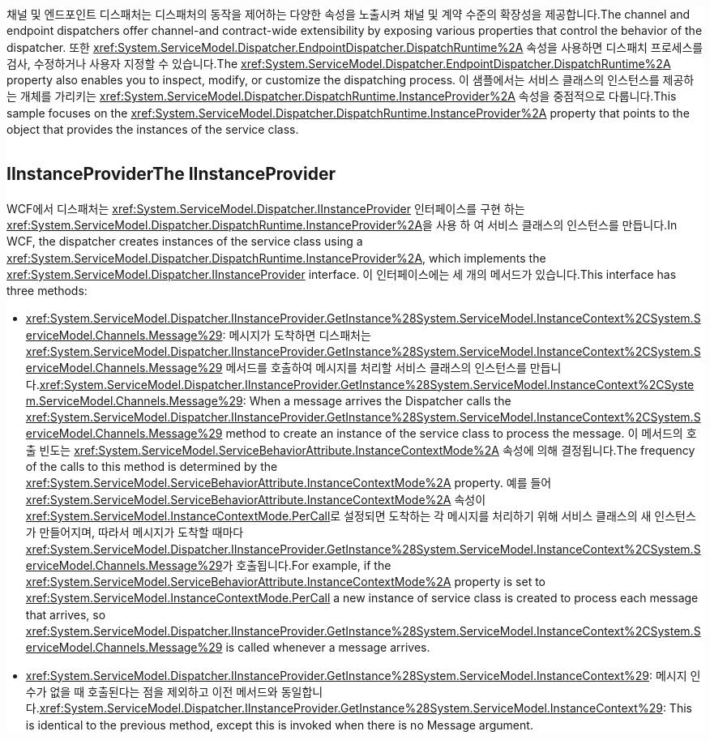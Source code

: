  <span data-ttu-id="b085b-115">채널 및 엔드포인트 디스패처는 디스패처의 동작을 제어하는 다양한 속성을 노출시켜 채널 및 계약 수준의 확장성을 제공합니다.</span><span class="sxs-lookup"><span data-stu-id="b085b-115">The channel and endpoint dispatchers offer channel-and contract-wide extensibility by exposing various properties that control the behavior of the dispatcher.</span></span> <span data-ttu-id="b085b-116">또한 <xref:System.ServiceModel.Dispatcher.EndpointDispatcher.DispatchRuntime%2A> 속성을 사용하면 디스패치 프로세스를 검사, 수정하거나 사용자 지정할 수 있습니다.</span><span class="sxs-lookup"><span data-stu-id="b085b-116">The <xref:System.ServiceModel.Dispatcher.EndpointDispatcher.DispatchRuntime%2A> property also enables you to inspect, modify, or customize the dispatching process.</span></span> <span data-ttu-id="b085b-117">이 샘플에서는 서비스 클래스의 인스턴스를 제공하는 개체를 가리키는 <xref:System.ServiceModel.Dispatcher.DispatchRuntime.InstanceProvider%2A> 속성을 중점적으로 다룹니다.</span><span class="sxs-lookup"><span data-stu-id="b085b-117">This sample focuses on the <xref:System.ServiceModel.Dispatcher.DispatchRuntime.InstanceProvider%2A> property that points to the object that provides the instances of the service class.</span></span>  
  
## <a name="the-iinstanceprovider"></a><span data-ttu-id="b085b-118">IInstanceProvider</span><span class="sxs-lookup"><span data-stu-id="b085b-118">The IInstanceProvider</span></span>  
 <span data-ttu-id="b085b-119">WCF에서 디스패처는 <xref:System.ServiceModel.Dispatcher.IInstanceProvider> 인터페이스를 구현 하는 <xref:System.ServiceModel.Dispatcher.DispatchRuntime.InstanceProvider%2A>을 사용 하 여 서비스 클래스의 인스턴스를 만듭니다.</span><span class="sxs-lookup"><span data-stu-id="b085b-119">In WCF, the dispatcher creates instances of the service class using a <xref:System.ServiceModel.Dispatcher.DispatchRuntime.InstanceProvider%2A>, which implements the <xref:System.ServiceModel.Dispatcher.IInstanceProvider> interface.</span></span> <span data-ttu-id="b085b-120">이 인터페이스에는 세 개의 메서드가 있습니다.</span><span class="sxs-lookup"><span data-stu-id="b085b-120">This interface has three methods:</span></span>  
  
- <span data-ttu-id="b085b-121"><xref:System.ServiceModel.Dispatcher.IInstanceProvider.GetInstance%28System.ServiceModel.InstanceContext%2CSystem.ServiceModel.Channels.Message%29>: 메시지가 도착하면 디스패처는 <xref:System.ServiceModel.Dispatcher.IInstanceProvider.GetInstance%28System.ServiceModel.InstanceContext%2CSystem.ServiceModel.Channels.Message%29> 메서드를 호출하여 메시지를 처리할 서비스 클래스의 인스턴스를 만듭니다.</span><span class="sxs-lookup"><span data-stu-id="b085b-121"><xref:System.ServiceModel.Dispatcher.IInstanceProvider.GetInstance%28System.ServiceModel.InstanceContext%2CSystem.ServiceModel.Channels.Message%29>: When a message arrives the Dispatcher calls the <xref:System.ServiceModel.Dispatcher.IInstanceProvider.GetInstance%28System.ServiceModel.InstanceContext%2CSystem.ServiceModel.Channels.Message%29> method to create an instance of the service class to process the message.</span></span> <span data-ttu-id="b085b-122">이 메서드의 호출 빈도는 <xref:System.ServiceModel.ServiceBehaviorAttribute.InstanceContextMode%2A> 속성에 의해 결정됩니다.</span><span class="sxs-lookup"><span data-stu-id="b085b-122">The frequency of the calls to this method is determined by the <xref:System.ServiceModel.ServiceBehaviorAttribute.InstanceContextMode%2A> property.</span></span> <span data-ttu-id="b085b-123">예를 들어 <xref:System.ServiceModel.ServiceBehaviorAttribute.InstanceContextMode%2A> 속성이 <xref:System.ServiceModel.InstanceContextMode.PerCall>로 설정되면 도착하는 각 메시지를 처리하기 위해 서비스 클래스의 새 인스턴스가 만들어지며, 따라서 메시지가 도착할 때마다 <xref:System.ServiceModel.Dispatcher.IInstanceProvider.GetInstance%28System.ServiceModel.InstanceContext%2CSystem.ServiceModel.Channels.Message%29>가 호출됩니다.</span><span class="sxs-lookup"><span data-stu-id="b085b-123">For example, if the <xref:System.ServiceModel.ServiceBehaviorAttribute.InstanceContextMode%2A> property is set to <xref:System.ServiceModel.InstanceContextMode.PerCall> a new instance of service class is created to process each message that arrives, so <xref:System.ServiceModel.Dispatcher.IInstanceProvider.GetInstance%28System.ServiceModel.InstanceContext%2CSystem.ServiceModel.Channels.Message%29> is called whenever a message arrives.</span></span>  
  
- <span data-ttu-id="b085b-124"><xref:System.ServiceModel.Dispatcher.IInstanceProvider.GetInstance%28System.ServiceModel.InstanceContext%29>: 메시지 인수가 없을 때 호출된다는 점을 제외하고 이전 메서드와 동일합니다.</span><span class="sxs-lookup"><span data-stu-id="b085b-124"><xref:System.ServiceModel.Dispatcher.IInstanceProvider.GetInstance%28System.ServiceModel.InstanceContext%29>: This is identical to the previous method, except this is invoked when there is no Message argument.</span></span>  
  
